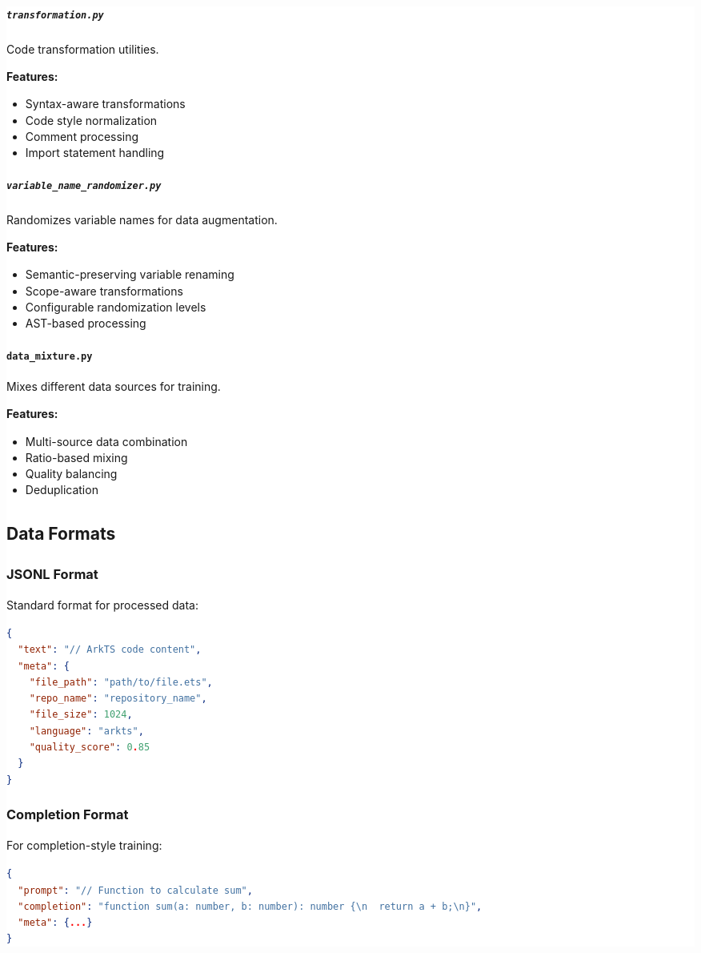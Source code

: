##### `transformation.py`
Code transformation utilities.

**Features:**
- Syntax-aware transformations
- Code style normalization
- Comment processing
- Import statement handling

##### `variable_name_randomizer.py`
Randomizes variable names for data augmentation.

**Features:**
- Semantic-preserving variable renaming
- Scope-aware transformations
- Configurable randomization levels
- AST-based processing

#### `data_mixture.py`
Mixes different data sources for training.

**Features:**
- Multi-source data combination
- Ratio-based mixing
- Quality balancing
- Deduplication

## Data Formats

### JSONL Format
Standard format for processed data:
```json
{
  "text": "// ArkTS code content",
  "meta": {
    "file_path": "path/to/file.ets",
    "repo_name": "repository_name",
    "file_size": 1024,
    "language": "arkts",
    "quality_score": 0.85
  }
}
```

### Completion Format
For completion-style training:
```json
{
  "prompt": "// Function to calculate sum",
  "completion": "function sum(a: number, b: number): number {\n  return a + b;\n}",
  "meta": {...}
}
```
